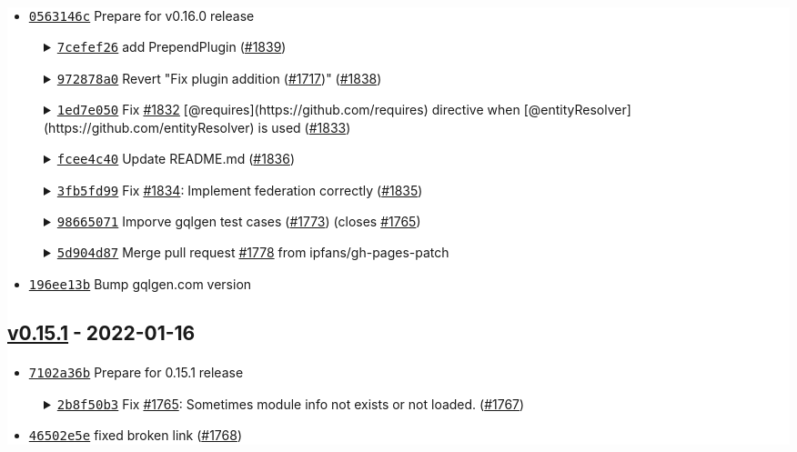 - <a href="https://github.com/99designs/gqlgen/commit/0563146c6bd7188b2ae187040c5a7f3d17cc9f89"><tt>0563146c</tt></a> Prepare for v0.16.0 release

<dl><dd><details><summary><a href="https://github.com/99designs/gqlgen/commit/7cefef26f7b714eb9d5be117ba2159d4e40168f3"><tt>7cefef26</tt></a> add PrependPlugin (<a href="https://github.com/99designs/gqlgen/pull/1839">#1839</a>)</summary></details></dd></dl>

<dl><dd><details><summary><a href="https://github.com/99designs/gqlgen/commit/972878a04fc8e9065df212b7cdbe934f141d069b"><tt>972878a0</tt></a> Revert "Fix plugin addition (<a href="https://github.com/99designs/gqlgen/pull/1717">#1717</a>)" (<a href="https://github.com/99designs/gqlgen/pull/1838">#1838</a>)</summary></details></dd></dl>

<dl><dd><details><summary><a href="https://github.com/99designs/gqlgen/commit/1ed7e050a1f736b7395dd3e61f771d3ddcf80a8d"><tt>1ed7e050</tt></a> Fix <a href="https://github.com/99designs/gqlgen/pull/1832">#1832</a> [@requires](https://github.com/requires) directive when [@entityResolver](https://github.com/entityResolver) is used (<a href="https://github.com/99designs/gqlgen/pull/1833">#1833</a>)</summary></details></dd></dl>

<dl><dd><details><summary><a href="https://github.com/99designs/gqlgen/commit/fcee4c404f52c2debcb8b8acaa31421804f625ea"><tt>fcee4c40</tt></a> Update README.md (<a href="https://github.com/99designs/gqlgen/pull/1836">#1836</a>)</summary></details></dd></dl>

<dl><dd><details><summary><a href="https://github.com/99designs/gqlgen/commit/3fb5fd9916896d2c084c646093b3cbd634f61121"><tt>3fb5fd99</tt></a> Fix <a href="https://github.com/99designs/gqlgen/pull/1834">#1834</a>: Implement federation correctly (<a href="https://github.com/99designs/gqlgen/pull/1835">#1835</a>)</summary></details></dd></dl>

<dl><dd><details><summary><a href="https://github.com/99designs/gqlgen/commit/986650718267770018139713df874a70e1e79e16"><tt>98665071</tt></a> Imporve gqlgen test cases (<a href="https://github.com/99designs/gqlgen/pull/1773">#1773</a>) (closes <a href="https://github.com/99designs/gqlgen/issues/1765"> #1765</a>)</summary></details></dd></dl>

<dl><dd><details><summary><a href="https://github.com/99designs/gqlgen/commit/5d904d8782833d85ca6fedb47420237b3258eb66"><tt>5d904d87</tt></a> Merge pull request <a href="https://github.com/99designs/gqlgen/pull/1778">#1778</a> from ipfans/gh-pages-patch</summary></details></dd></dl>

- <a href="https://github.com/99designs/gqlgen/commit/196ee13bc364a4dea800edc0a9e60c6e7e2bd03b"><tt>196ee13b</tt></a> Bump gqlgen.com version

 



<a name="v0.15.1"></a>
## [v0.15.1](https://github.com/99designs/gqlgen/compare/v0.15.0...v0.15.1) - 2022-01-16
- <a href="https://github.com/99designs/gqlgen/commit/7102a36bbde485fbbb671499fdde8697232c0725"><tt>7102a36b</tt></a> Prepare for 0.15.1 release

<dl><dd><details><summary><a href="https://github.com/99designs/gqlgen/commit/2b8f50b3b38b129f56e06c3dadccd0cb8667a741"><tt>2b8f50b3</tt></a> Fix <a href="https://github.com/99designs/gqlgen/pull/1765">#1765</a>: Sometimes module info not exists or not loaded. (<a href="https://github.com/99designs/gqlgen/pull/1767">#1767</a>)</summary></details></dd></dl>

- <a href="https://github.com/99designs/gqlgen/commit/46502e5e5af713208143f089fa2db5b266aa5fc7"><tt>46502e5e</tt></a> fixed broken link (<a href="https://github.com/99designs/gqlgen/pull/1768">#1768</a>)
